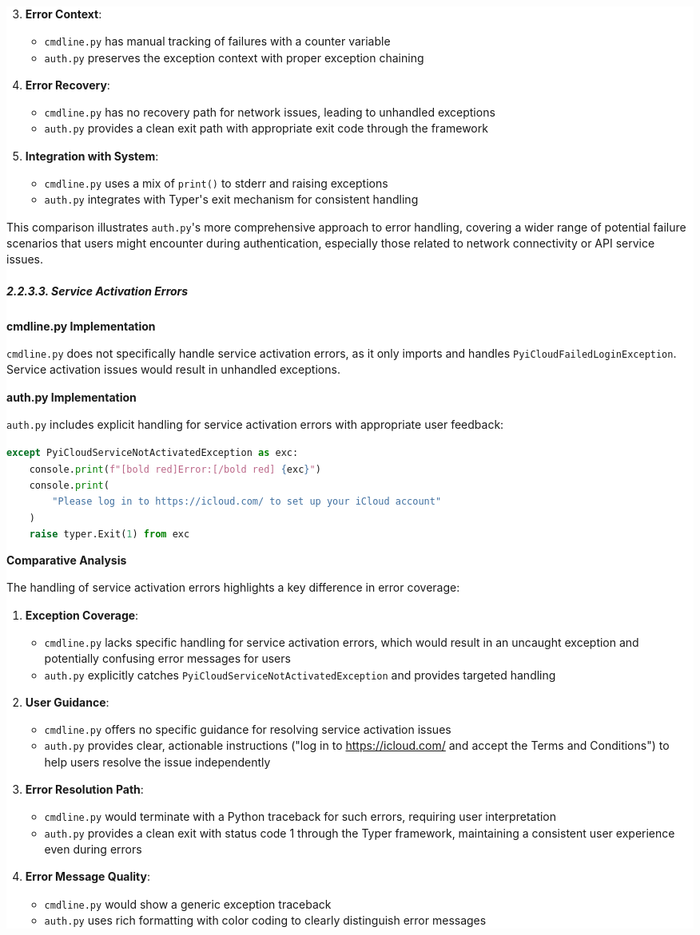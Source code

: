 3. **Error Context**:
   - `cmdline.py` has manual tracking of failures with a counter variable
   - `auth.py` preserves the exception context with proper exception chaining

4. **Error Recovery**:
   - `cmdline.py` has no recovery path for network issues, leading to unhandled exceptions
   - `auth.py` provides a clean exit path with appropriate exit code through the framework

5. **Integration with System**:
   - `cmdline.py` uses a mix of `print()` to stderr and raising exceptions
   - `auth.py` integrates with Typer's exit mechanism for consistent handling

This comparison illustrates `auth.py`'s more comprehensive approach to error handling, covering a wider range of potential failure scenarios that users might encounter during authentication, especially those related to network connectivity or API service issues.

##### 2.2.3.3. Service Activation Errors

**cmdline.py Implementation**

`cmdline.py` does not specifically handle service activation errors, as it only imports and handles `PyiCloudFailedLoginException`. Service activation issues would result in unhandled exceptions.

**auth.py Implementation**

`auth.py` includes explicit handling for service activation errors with appropriate user feedback:

```python
except PyiCloudServiceNotActivatedException as exc:
    console.print(f"[bold red]Error:[/bold red] {exc}")
    console.print(
        "Please log in to https://icloud.com/ to set up your iCloud account"
    )
    raise typer.Exit(1) from exc
```

**Comparative Analysis**

The handling of service activation errors highlights a key difference in error coverage:

1. **Exception Coverage**:
   - `cmdline.py` lacks specific handling for service activation errors, which would result in an uncaught exception and potentially confusing error messages for users
   - `auth.py` explicitly catches `PyiCloudServiceNotActivatedException` and provides targeted handling

2. **User Guidance**:
   - `cmdline.py` offers no specific guidance for resolving service activation issues
   - `auth.py` provides clear, actionable instructions ("log in to https://icloud.com/ and accept the Terms and Conditions") to help users resolve the issue independently

3. **Error Resolution Path**:
   - `cmdline.py` would terminate with a Python traceback for such errors, requiring user interpretation
   - `auth.py` provides a clean exit with status code 1 through the Typer framework, maintaining a consistent user experience even during errors

4. **Error Message Quality**:
   - `cmdline.py` would show a generic exception traceback
   - `auth.py` uses rich formatting with color coding to clearly distinguish error messages
